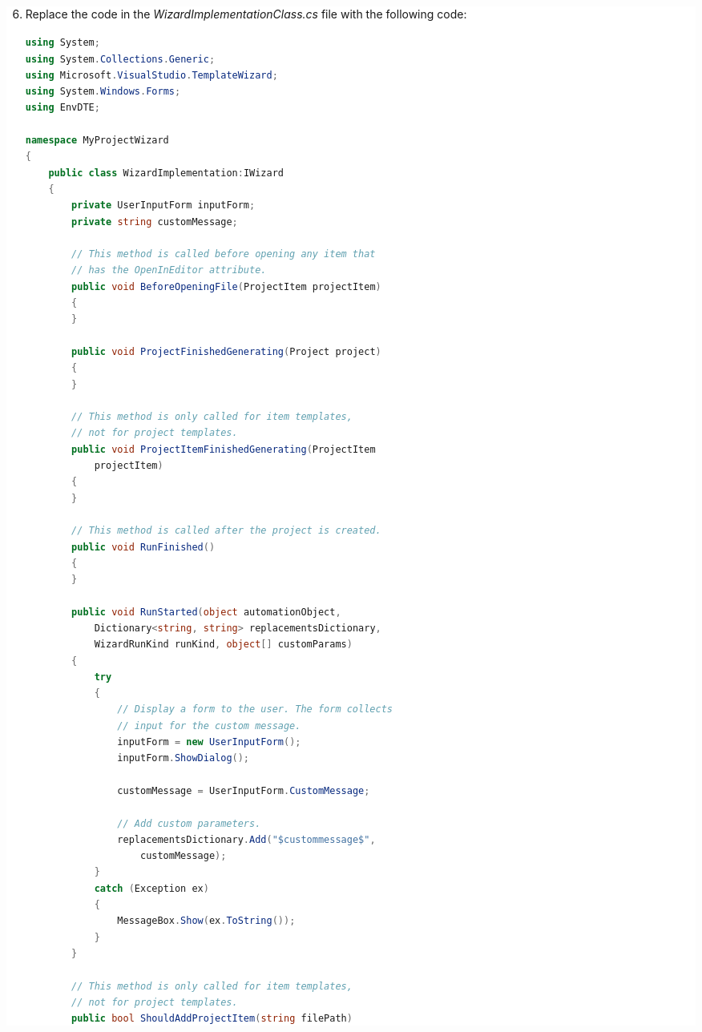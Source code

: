 6. Replace the code in the *WizardImplementationClass.cs* file with the following code:

   ```csharp
   using System;
   using System.Collections.Generic;
   using Microsoft.VisualStudio.TemplateWizard;
   using System.Windows.Forms;
   using EnvDTE;

   namespace MyProjectWizard
   {
       public class WizardImplementation:IWizard
       {
           private UserInputForm inputForm;
           private string customMessage;

           // This method is called before opening any item that
           // has the OpenInEditor attribute.
           public void BeforeOpeningFile(ProjectItem projectItem)
           {
           }

           public void ProjectFinishedGenerating(Project project)
           {
           }

           // This method is only called for item templates,
           // not for project templates.
           public void ProjectItemFinishedGenerating(ProjectItem
               projectItem)
           {
           }

           // This method is called after the project is created.
           public void RunFinished()
           {
           }

           public void RunStarted(object automationObject,
               Dictionary<string, string> replacementsDictionary,
               WizardRunKind runKind, object[] customParams)
           {
               try
               {
                   // Display a form to the user. The form collects
                   // input for the custom message.
                   inputForm = new UserInputForm();
                   inputForm.ShowDialog();

                   customMessage = UserInputForm.CustomMessage;

                   // Add custom parameters.
                   replacementsDictionary.Add("$custommessage$",
                       customMessage);
               }
               catch (Exception ex)
               {
                   MessageBox.Show(ex.ToString());
               }
           }

           // This method is only called for item templates,
           // not for project templates.
           public bool ShouldAddProjectItem(string filePath)
   ```
